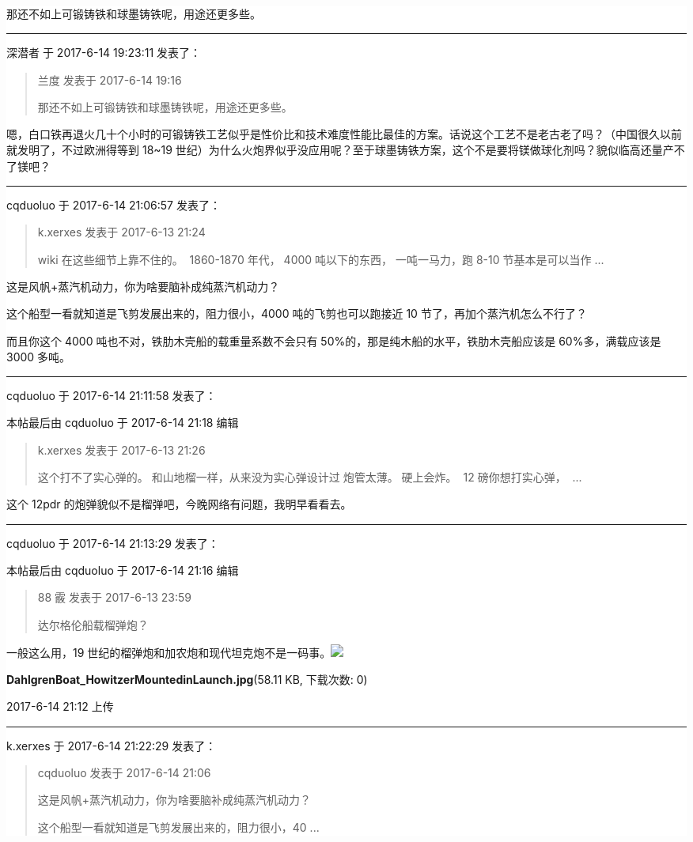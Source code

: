 那还不如上可锻铸铁和球墨铸铁呢，用途还更多些。

---

深潜者 于 2017-6-14 19:23:11 发表了：

> 兰度 发表于 2017-6-14 19:16
>
> 那还不如上可锻铸铁和球墨铸铁呢，用途还更多些。

嗯，白口铁再退火几十个小时的可锻铸铁工艺似乎是性价比和技术难度性能比最佳的方案。话说这个工艺不是老古老了吗？（中国很久以前就发明了，不过欧洲得等到 18~19 世纪）为什么火炮界似乎没应用呢？至于球墨铸铁方案，这个不是要将镁做球化剂吗？貌似临高还量产不了镁吧？

---

cqduoluo 于 2017-6-14 21:06:57 发表了：

> k.xerxes 发表于 2017-6-13 21:24
>
> wiki 在这些细节上靠不住的。  1860-1870 年代， 4000 吨以下的东西， 一吨一马力，跑 8-10 节基本是可以当作 ...

这是风帆+蒸汽机动力，你为啥要脑补成纯蒸汽机动力？

这个船型一看就知道是飞剪发展出来的，阻力很小，4000 吨的飞剪也可以跑接近 10 节了，再加个蒸汽机怎么不行了？

而且你这个 4000 吨也不对，铁肋木壳船的载重量系数不会只有 50%的，那是纯木船的水平，铁肋木壳船应该是 60%多，满载应该是 3000 多吨。

---

cqduoluo 于 2017-6-14 21:11:58 发表了：

本帖最后由 cqduoluo 于 2017-6-14 21:18 编辑

> k.xerxes 发表于 2017-6-13 21:26
>
> 这个打不了实心弹的。 和山地榴一样，从来没为实心弹设计过 炮管太薄。 硬上会炸。  12 磅你想打实心弹，  ...

这个 12pdr 的炮弹貌似不是榴弹吧，今晚网络有问题，我明早看看去。

---

cqduoluo 于 2017-6-14 21:13:29 发表了：

本帖最后由 cqduoluo 于 2017-6-14 21:16 编辑

> 88 霰 发表于 2017-6-13 23:59
>
> 达尔格伦船载榴弹炮？

一般这么用，19 世纪的榴弹炮和加农炮和现代坦克炮不是一码事。![](/9025/211246uiceiv707780qyhk.jpg)

**DahlgrenBoat_HowitzerMountedinLaunch.jpg**(58.11 KB, 下载次数: 0)

2017-6-14 21:12 上传

---

k.xerxes 于 2017-6-14 21:22:29 发表了：

> cqduoluo 发表于 2017-6-14 21:06
>
> 这是风帆+蒸汽机动力，你为啥要脑补成纯蒸汽机动力？
>
> 这个船型一看就知道是飞剪发展出来的，阻力很小，40 ...
